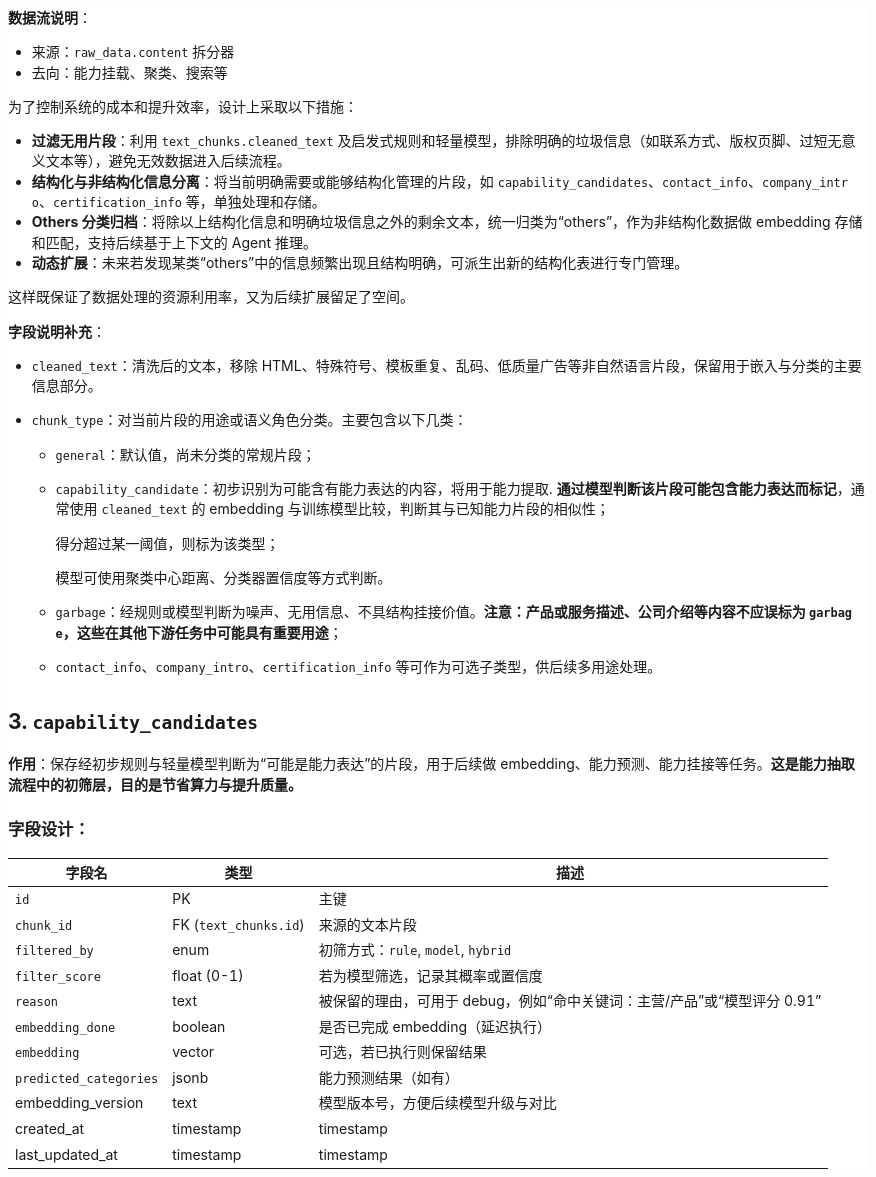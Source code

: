 **数据流说明**：

- 来源：`raw_data.content` 拆分器
- 去向：能力挂载、聚类、搜索等

为了控制系统的成本和提升效率，设计上采取以下措施：

- **过滤无用片段**：利用 `text_chunks.cleaned_text` 及启发式规则和轻量模型，排除明确的垃圾信息（如联系方式、版权页脚、过短无意义文本等），避免无效数据进入后续流程。
- **结构化与非结构化信息分离**：将当前明确需要或能够结构化管理的片段，如 `capability_candidates`、`contact_info`、`company_intro`、`certification_info` 等，单独处理和存储。
- **Others 分类归档**：将除以上结构化信息和明确垃圾信息之外的剩余文本，统一归类为“others”，作为非结构化数据做 embedding 存储和匹配，支持后续基于上下文的 Agent 推理。
- **动态扩展**：未来若发现某类“others”中的信息频繁出现且结构明确，可派生出新的结构化表进行专门管理。

这样既保证了数据处理的资源利用率，又为后续扩展留足了空间。

**字段说明补充**：

- `cleaned_text`：清洗后的文本，移除 HTML、特殊符号、模板重复、乱码、低质量广告等非自然语言片段，保留用于嵌入与分类的主要信息部分。

- `chunk_type`：对当前片段的用途或语义角色分类。主要包含以下几类：

  - `general`：默认值，尚未分类的常规片段；
  
  - `capability_candidate`：初步识别为可能含有能力表达的内容，将用于能力提取. **通过模型判断该片段可能包含能力表达而标记**，通常使用 `cleaned_text` 的 embedding 与训练模型比较，判断其与已知能力片段的相似性；
  
    得分超过某一阈值，则标为该类型；
  
    模型可使用聚类中心距离、分类器置信度等方式判断。
  
  - `garbage`：经规则或模型判断为噪声、无用信息、不具结构挂接价值。**注意：产品或服务描述、公司介绍等内容不应误标为 `garbage`，这些在其他下游任务中可能具有重要用途**；
  
  - `contact_info`、`company_intro`、`certification_info` 等可作为可选子类型，供后续多用途处理。

## 3. `capability_candidates`

**作用**：保存经初步规则与轻量模型判断为“可能是能力表达”的片段，用于后续做 embedding、能力预测、能力挂接等任务。**这是能力抽取流程中的初筛层，目的是节省算力与提升质量。**

### 字段设计：

| 字段名                 | 类型                  | 描述                                                         |
| ---------------------- | --------------------- | ------------------------------------------------------------ |
| `id`                   | PK                    | 主键                                                         |
| `chunk_id`             | FK (`text_chunks.id`) | 来源的文本片段                                               |
| `filtered_by`          | enum                  | 初筛方式：`rule`, `model`, `hybrid`                          |
| `filter_score`         | float (0-1)           | 若为模型筛选，记录其概率或置信度                             |
| `reason`               | text                  | 被保留的理由，可用于 debug，例如“命中关键词：主营/产品”或“模型评分 0.91” |
| `embedding_done`       | boolean               | 是否已完成 embedding（延迟执行）                             |
| `embedding`            | vector                | 可选，若已执行则保留结果                                     |
| `predicted_categories` | jsonb                 | 能力预测结果（如有）                                         |
| embedding_version      | text                  | 模型版本号，方便后续模型升级与对比                           |
| created_at             | timestamp             | timestamp                                                    |
| last_updated_at        | timestamp             | timestamp                                                    |
